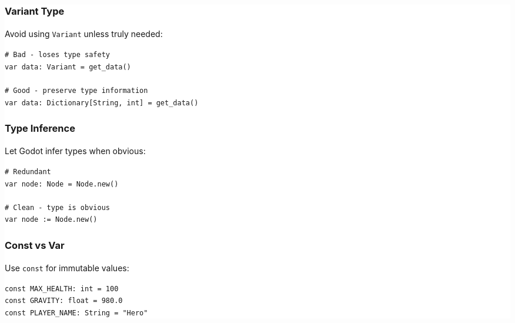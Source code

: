 ### Variant Type
Avoid using `Variant` unless truly needed:
```gdscript
# Bad - loses type safety
var data: Variant = get_data()

# Good - preserve type information
var data: Dictionary[String, int] = get_data()
```

### Type Inference
Let Godot infer types when obvious:
```gdscript
# Redundant
var node: Node = Node.new()

# Clean - type is obvious
var node := Node.new()
```

### Const vs Var
Use `const` for immutable values:
```gdscript
const MAX_HEALTH: int = 100
const GRAVITY: float = 980.0
const PLAYER_NAME: String = "Hero"
```